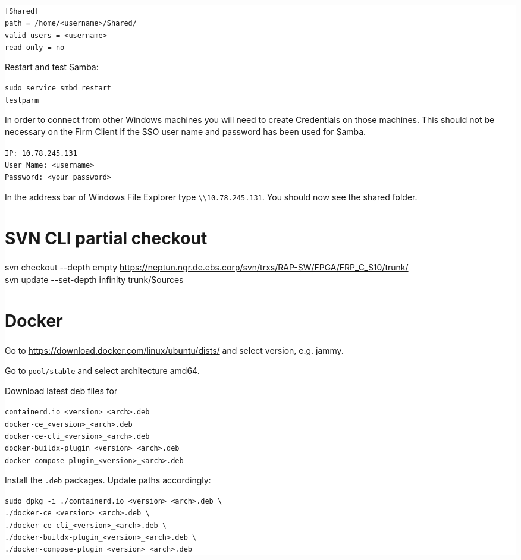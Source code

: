 ```
[Shared]
path = /home/<username>/Shared/
valid users = <username>
read only = no
```

Restart and test Samba:

```
sudo service smbd restart
testparm
```

In order to connect from other Windows machines you will need to create Credentials on those machines. This should not be necessary on the Firm Client if the SSO user name and password has been used for Samba.

```
IP: 10.78.245.131
User Name: <username>
Password: <your password>
```

In the address bar of Windows File Explorer type `\\10.78.245.131`. You should now see the shared folder.

# SVN CLI partial checkout

svn checkout --depth empty https://neptun.ngr.de.ebs.corp/svn/trxs/RAP-SW/FPGA/FRP_C_S10/trunk/  
svn update --set-depth infinity trunk/Sources

# Docker

Go to https://download.docker.com/linux/ubuntu/dists/ and select version, e.g. jammy.

Go to `pool/stable` and select architecture amd64.

Download latest deb files for 

```
containerd.io_<version>_<arch>.deb
docker-ce_<version>_<arch>.deb
docker-ce-cli_<version>_<arch>.deb
docker-buildx-plugin_<version>_<arch>.deb
docker-compose-plugin_<version>_<arch>.deb
```

Install the `.deb` packages. Update paths accordingly:

```
sudo dpkg -i ./containerd.io_<version>_<arch>.deb \
./docker-ce_<version>_<arch>.deb \
./docker-ce-cli_<version>_<arch>.deb \
./docker-buildx-plugin_<version>_<arch>.deb \
./docker-compose-plugin_<version>_<arch>.deb
```
